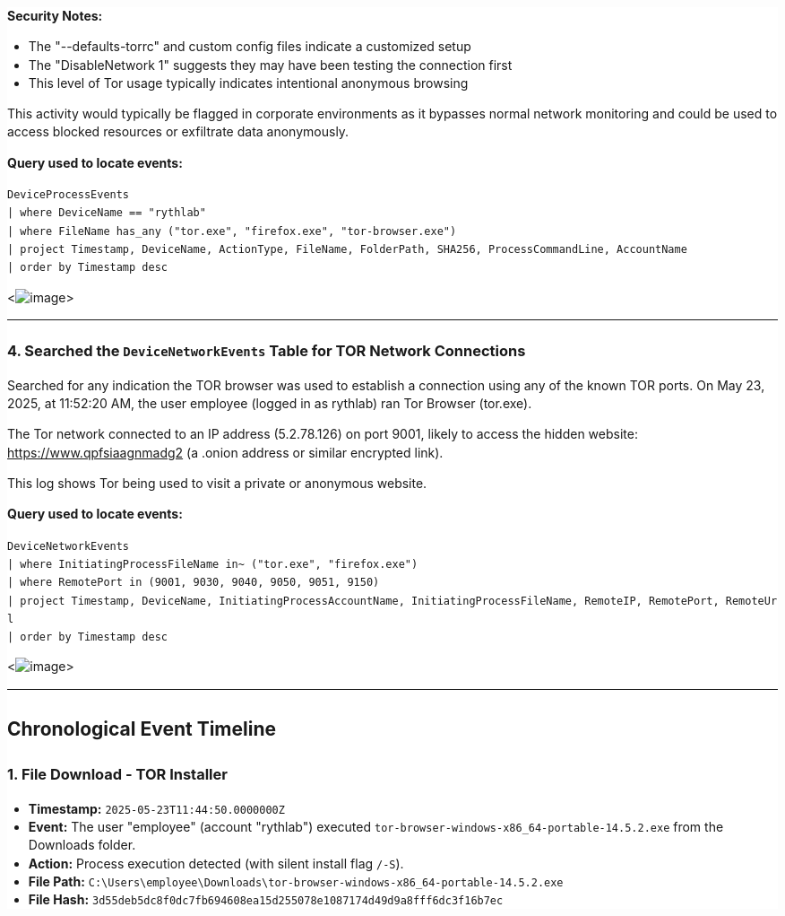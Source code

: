 **Security Notes:**
- The "--defaults-torrc" and custom config files indicate a customized setup
- The "DisableNetwork 1" suggests they may have been testing the connection first
- This level of Tor usage typically indicates intentional anonymous browsing

This activity would typically be flagged in corporate environments as it bypasses normal network monitoring and could be used to access blocked resources or exfiltrate data anonymously.

**Query used to locate events:**

```kql
DeviceProcessEvents
| where DeviceName == "rythlab"
| where FileName has_any ("tor.exe", "firefox.exe", "tor-browser.exe") 
| project Timestamp, DeviceName, ActionType, FileName, FolderPath, SHA256, ProcessCommandLine, AccountName 
| order by Timestamp desc
```
<![image](https://github.com/user-attachments/assets/1372db81-9bf6-480f-8c91-799ae6742a53)>

---

### 4. Searched the `DeviceNetworkEvents` Table for TOR Network Connections

Searched for any indication the TOR browser was used to establish a connection using any of the known TOR ports. On May 23, 2025, at 11:52:20 AM, the user employee (logged in as rythlab) ran Tor Browser (tor.exe).

The Tor network connected to an IP address (5.2.78.126) on port 9001, likely to access the hidden website:
https://www.qpfsiaagnmadg2 (a .onion address or similar encrypted link).

This log shows Tor being used to visit a private or anonymous website.

**Query used to locate events:**

```kql
DeviceNetworkEvents
| where InitiatingProcessFileName in~ ("tor.exe", "firefox.exe")
| where RemotePort in (9001, 9030, 9040, 9050, 9051, 9150)
| project Timestamp, DeviceName, InitiatingProcessAccountName, InitiatingProcessFileName, RemoteIP, RemotePort, RemoteUrl
| order by Timestamp desc
```
<![image](https://github.com/user-attachments/assets/3b385d78-83df-47e1-8c19-1c2c6793e1b2)>

---

## Chronological Event Timeline 

### 1. File Download - TOR Installer

- **Timestamp:** `2025-05-23T11:44:50.0000000Z`  
- **Event:** The user "employee" (account "rythlab") executed `tor-browser-windows-x86_64-portable-14.5.2.exe` from the Downloads folder.  
- **Action:** Process execution detected (with silent install flag `/-S`).  
- **File Path:** `C:\Users\employee\Downloads\tor-browser-windows-x86_64-portable-14.5.2.exe`  
- **File Hash:** `3d55deb5dc8f0dc7fb694608ea15d255078e1087174d49d9a8fff6dc3f16b7ec`  
